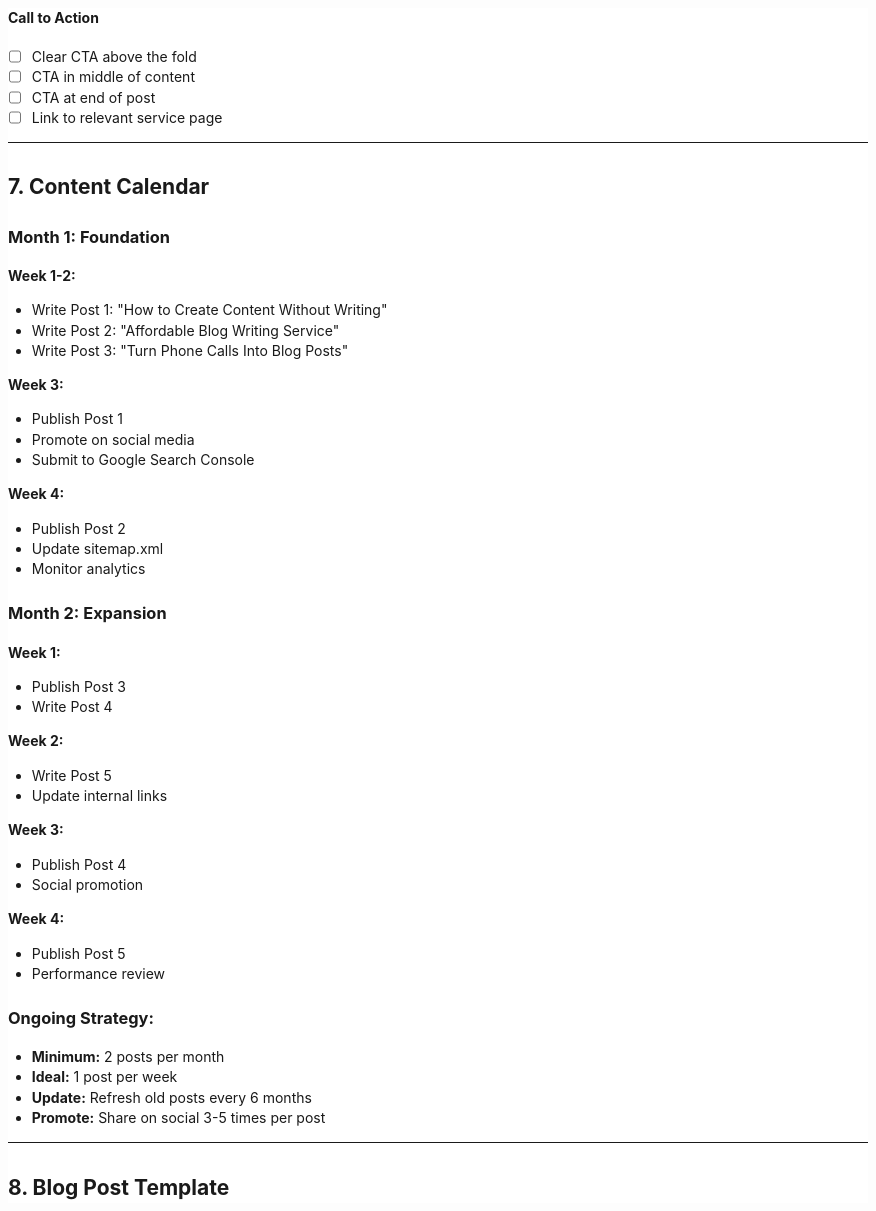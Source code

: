 #### Call to Action
- [ ] Clear CTA above the fold
- [ ] CTA in middle of content
- [ ] CTA at end of post
- [ ] Link to relevant service page

---

## 7. Content Calendar

### Month 1: Foundation
**Week 1-2:**
- Write Post 1: "How to Create Content Without Writing"
- Write Post 2: "Affordable Blog Writing Service"
- Write Post 3: "Turn Phone Calls Into Blog Posts"

**Week 3:**
- Publish Post 1
- Promote on social media
- Submit to Google Search Console

**Week 4:**
- Publish Post 2
- Update sitemap.xml
- Monitor analytics

### Month 2: Expansion
**Week 1:**
- Publish Post 3
- Write Post 4

**Week 2:**
- Write Post 5
- Update internal links

**Week 3:**
- Publish Post 4
- Social promotion

**Week 4:**
- Publish Post 5
- Performance review

### Ongoing Strategy:
- **Minimum:** 2 posts per month
- **Ideal:** 1 post per week
- **Update:** Refresh old posts every 6 months
- **Promote:** Share on social 3-5 times per post

---

## 8. Blog Post Template
